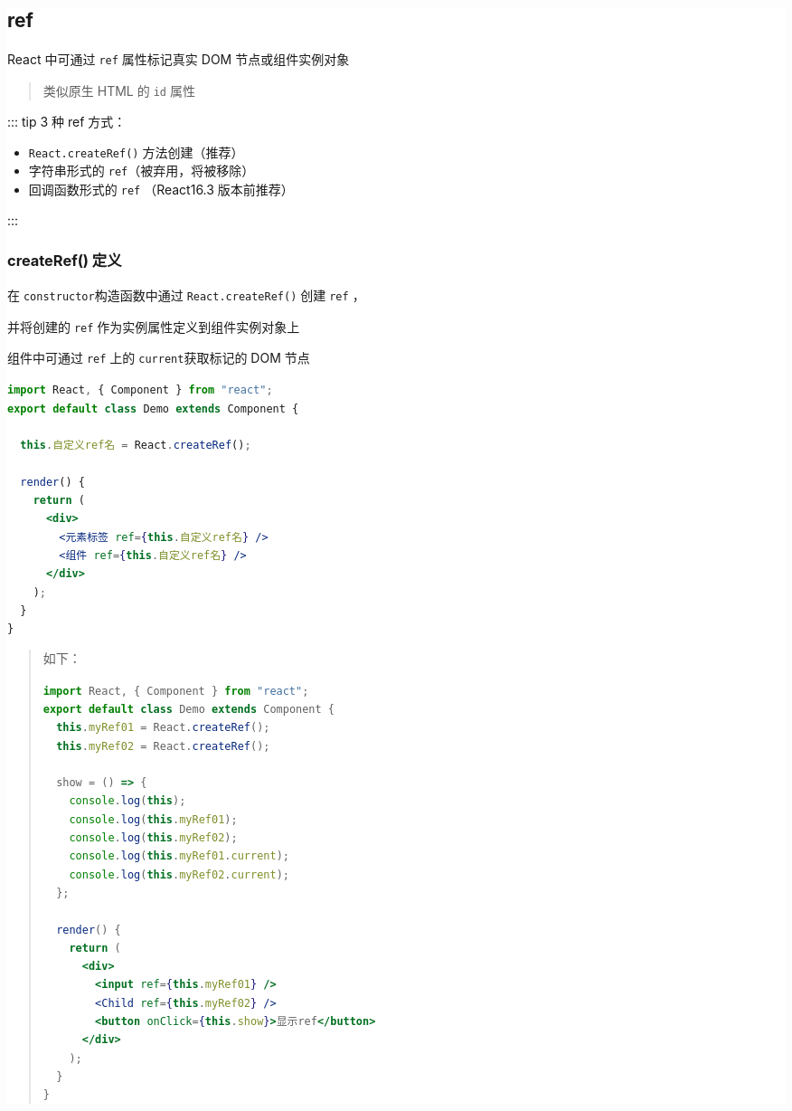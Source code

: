 ## ref

React 中可通过 `ref` 属性标记真实 DOM 节点或组件实例对象

> 类似原生 HTML 的 `id` 属性

::: tip 3 种 ref 方式：

- `React.createRef()` 方法创建（推荐）
- 字符串形式的 `ref`（被弃用，将被移除）
- 回调函数形式的 `ref` （React16.3 版本前推荐）

:::

### createRef() 定义

在 `constructor`构造函数中通过 `React.createRef()` 创建 `ref` ，

并将创建的 `ref` 作为实例属性定义到组件实例对象上

组件中可通过 `ref` 上的 `current`获取标记的 DOM 节点

```jsx
import React, { Component } from "react";
export default class Demo extends Component {

  this.自定义ref名 = React.createRef();

  render() {
    return (
      <div>
        <元素标签 ref={this.自定义ref名} />
        <组件 ref={this.自定义ref名} />
      </div>
    );
  }
}
```

> 如下：
>
> ```jsx
> import React, { Component } from "react";
> export default class Demo extends Component {
>   this.myRef01 = React.createRef();
>   this.myRef02 = React.createRef();
>
>   show = () => {
>     console.log(this);
>     console.log(this.myRef01);
>     console.log(this.myRef02);
>     console.log(this.myRef01.current);
>     console.log(this.myRef02.current);
>   };
>
>   render() {
>     return (
>       <div>
>         <input ref={this.myRef01} />
>         <Child ref={this.myRef02} />
>         <button onClick={this.show}>显示ref</button>
>       </div>
>     );
>   }
> }
> ```
